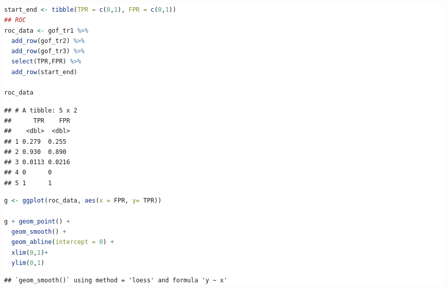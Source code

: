 ``` r
start_end <- tibble(TPR = c(0,1), FPR = c(0,1))
## ROC
roc_data <- gof_tr1 %>% 
  add_row(gof_tr2) %>% 
  add_row(gof_tr3) %>% 
  select(TPR,FPR) %>% 
  add_row(start_end)

roc_data
```

    ## # A tibble: 5 x 2
    ##      TPR    FPR
    ##    <dbl>  <dbl>
    ## 1 0.279  0.255 
    ## 2 0.930  0.890 
    ## 3 0.0113 0.0216
    ## 4 0      0     
    ## 5 1      1

``` r
g <- ggplot(roc_data, aes(x = FPR, y= TPR))

g + geom_point() +
  geom_smooth() +
  geom_abline(intercept = 0) +
  xlim(0,1)+
  ylim(0,1)
```

    ## `geom_smooth()` using method = 'loess' and formula 'y ~ x'
